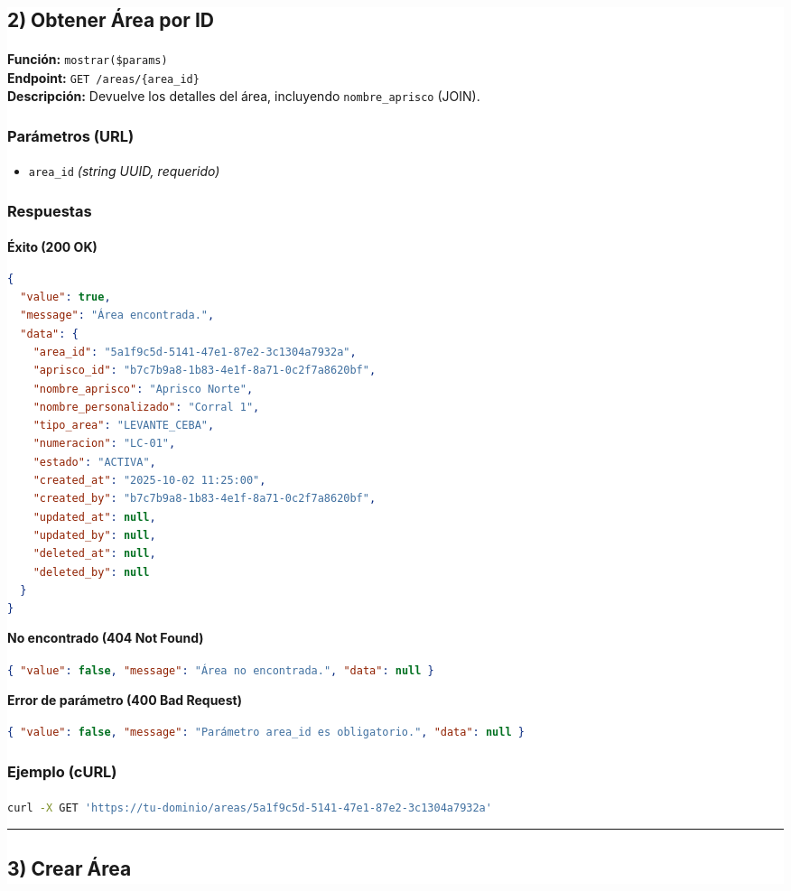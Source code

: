
## 2) Obtener Área por ID

**Función:** `mostrar($params)`  
**Endpoint:** `GET /areas/{area_id}`  
**Descripción:** Devuelve los detalles del área, incluyendo `nombre_aprisco` (JOIN).

### Parámetros (URL)
- `area_id` *(string UUID, requerido)*

### Respuestas
**Éxito (200 OK)**
```json
{
  "value": true,
  "message": "Área encontrada.",
  "data": {
    "area_id": "5a1f9c5d-5141-47e1-87e2-3c1304a7932a",
    "aprisco_id": "b7c7b9a8-1b83-4e1f-8a71-0c2f7a8620bf",
    "nombre_aprisco": "Aprisco Norte",
    "nombre_personalizado": "Corral 1",
    "tipo_area": "LEVANTE_CEBA",
    "numeracion": "LC-01",
    "estado": "ACTIVA",
    "created_at": "2025-10-02 11:25:00",
    "created_by": "b7c7b9a8-1b83-4e1f-8a71-0c2f7a8620bf",
    "updated_at": null,
    "updated_by": null,
    "deleted_at": null,
    "deleted_by": null
  }
}
```

**No encontrado (404 Not Found)**  
```json
{ "value": false, "message": "Área no encontrada.", "data": null }
```

**Error de parámetro (400 Bad Request)**  
```json
{ "value": false, "message": "Parámetro area_id es obligatorio.", "data": null }
```

### Ejemplo (cURL)
```bash
curl -X GET 'https://tu-dominio/areas/5a1f9c5d-5141-47e1-87e2-3c1304a7932a'
```

---

## 3) Crear Área
